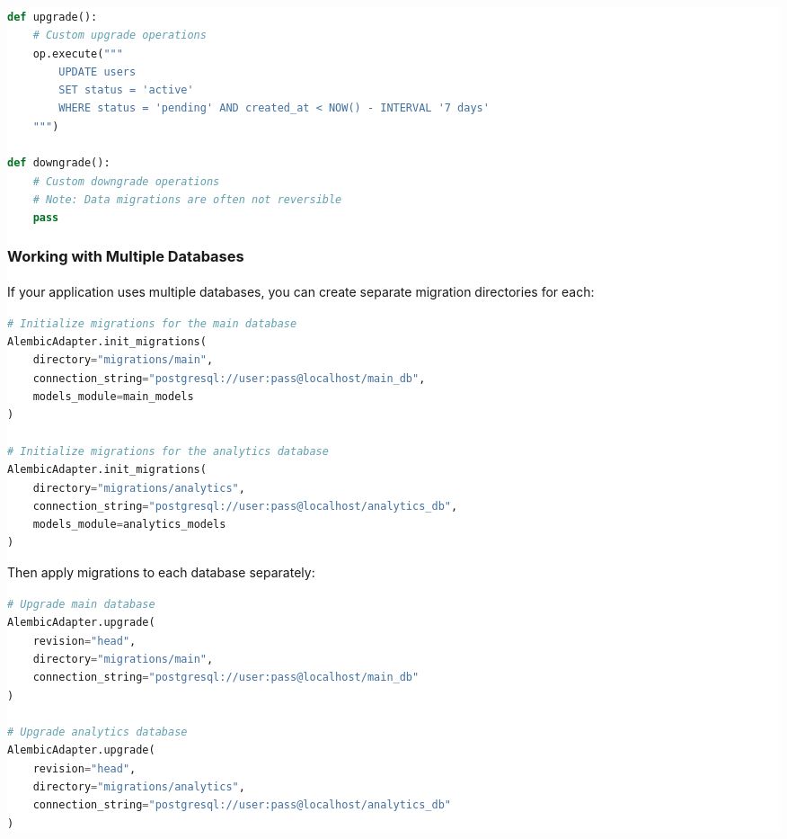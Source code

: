 ```python
def upgrade():
    # Custom upgrade operations
    op.execute("""
        UPDATE users
        SET status = 'active'
        WHERE status = 'pending' AND created_at < NOW() - INTERVAL '7 days'
    """)

def downgrade():
    # Custom downgrade operations
    # Note: Data migrations are often not reversible
    pass
```

### Working with Multiple Databases

If your application uses multiple databases, you can create separate migration
directories for each:

```python
# Initialize migrations for the main database
AlembicAdapter.init_migrations(
    directory="migrations/main",
    connection_string="postgresql://user:pass@localhost/main_db",
    models_module=main_models
)

# Initialize migrations for the analytics database
AlembicAdapter.init_migrations(
    directory="migrations/analytics",
    connection_string="postgresql://user:pass@localhost/analytics_db",
    models_module=analytics_models
)
```

Then apply migrations to each database separately:

```python
# Upgrade main database
AlembicAdapter.upgrade(
    revision="head",
    directory="migrations/main",
    connection_string="postgresql://user:pass@localhost/main_db"
)

# Upgrade analytics database
AlembicAdapter.upgrade(
    revision="head",
    directory="migrations/analytics",
    connection_string="postgresql://user:pass@localhost/analytics_db"
)
```
